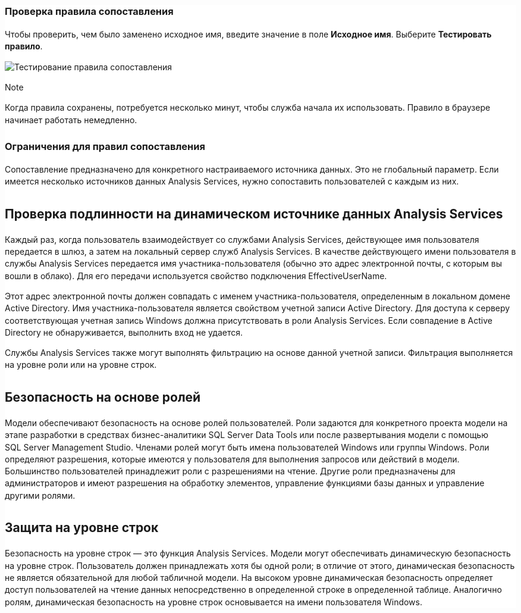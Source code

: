 ### <a name="test-a-mapping-rule"></a>Проверка правила сопоставления

Чтобы проверить, чем было заменено исходное имя, введите значение в поле **Исходное имя**. Выберите **Тестировать правило**.

![Тестирование правила сопоставления](media/service-gateway-enterprise-manage-ssas/gateway-enterprise-test-mapping-rule.png)

> [!NOTE]
> Когда правила сохранены, потребуется несколько минут, чтобы служба начала их использовать. Правило в браузере начинает работать немедленно.

### <a name="limitations-for-mapping-rules"></a>Ограничения для правил сопоставления

Сопоставление предназначено для конкретного настраиваемого источника данных. Это не глобальный параметр. Если имеется несколько источников данных Analysis Services, нужно сопоставить пользователей с каждым из них.

## <a name="authentication-to-a-live-analysis-services-data-source"></a>Проверка подлинности на динамическом источнике данных Analysis Services

Каждый раз, когда пользователь взаимодействует со службами Analysis Services, действующее имя пользователя передается в шлюз, а затем на локальный сервер служб Analysis Services. В качестве действующего имени пользователя в службы Analysis Services передается имя участника-пользователя (обычно это адрес электронной почты, с которым вы вошли в облако). Для его передачи используется свойство подключения EffectiveUserName. 

Этот адрес электронной почты должен совпадать с именем участника-пользователя, определенным в локальном домене Active Directory. Имя участника-пользователя является свойством учетной записи Active Directory. Для доступа к серверу соответствующая учетная запись Windows должна присутствовать в роли Analysis Services. Если совпадение в Active Directory не обнаруживается, выполнить вход не удается.

Службы Analysis Services также могут выполнять фильтрацию на основе данной учетной записи. Фильтрация выполняется на уровне роли или на уровне строк.

## <a name="role-based-security"></a>Безопасность на основе ролей

Модели обеспечивают безопасность на основе ролей пользователей. Роли задаются для конкретного проекта модели на этапе разработки в средствах бизнес-аналитики SQL Server Data Tools или после развертывания модели с помощью SQL Server Management Studio. Членами ролей могут быть имена пользователей Windows или группы Windows. Роли определяют разрешения, которые имеются у пользователя для выполнения запросов или действий в модели. Большинство пользователей принадлежит роли с разрешениями на чтение. Другие роли предназначены для администраторов и имеют разрешения на обработку элементов, управление функциями базы данных и управление другими ролями.

## <a name="row-level-security"></a>Защита на уровне строк

Безопасность на уровне строк — это функция Analysis Services. Модели могут обеспечивать динамическую безопасность на уровне строк. Пользователь должен принадлежать хотя бы одной роли; в отличие от этого, динамическая безопасность не является обязательной для любой табличной модели. На высоком уровне динамическая безопасность определяет доступ пользователей на чтение данных непосредственно в определенной строке в определенной таблице. Аналогично ролям, динамическая безопасность на уровне строк основывается на имени пользователя Windows.
